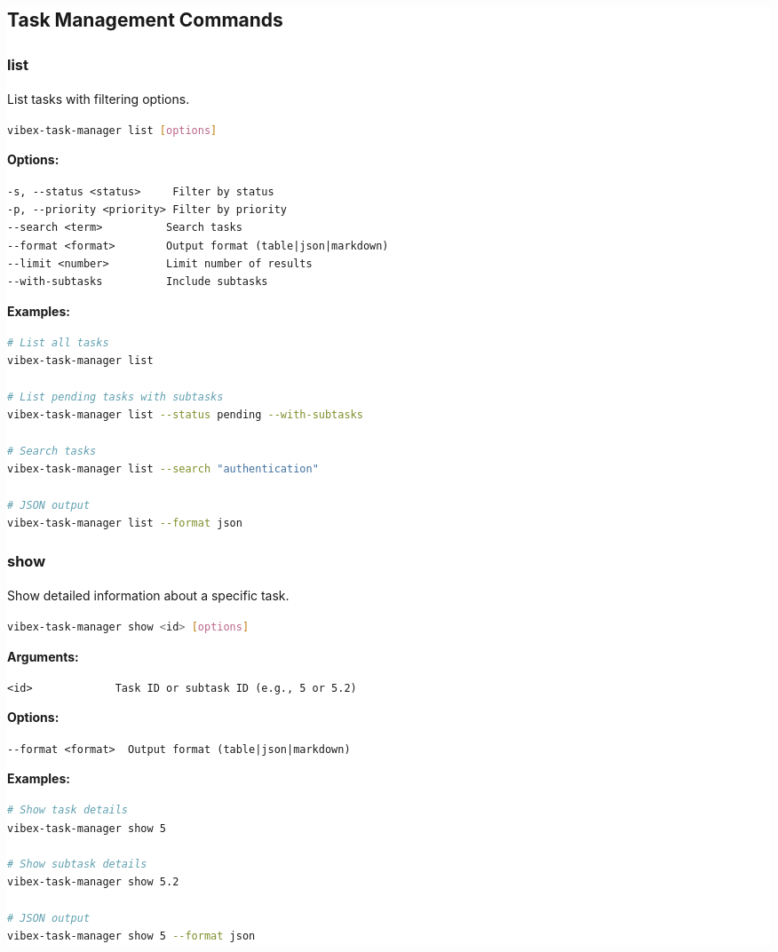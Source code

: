 
## Task Management Commands

### list
List tasks with filtering options.

```bash
vibex-task-manager list [options]
```

**Options:**
```
-s, --status <status>     Filter by status
-p, --priority <priority> Filter by priority
--search <term>          Search tasks
--format <format>        Output format (table|json|markdown)
--limit <number>         Limit number of results
--with-subtasks          Include subtasks
```

**Examples:**
```bash
# List all tasks
vibex-task-manager list

# List pending tasks with subtasks
vibex-task-manager list --status pending --with-subtasks

# Search tasks
vibex-task-manager list --search "authentication"

# JSON output
vibex-task-manager list --format json
```

### show
Show detailed information about a specific task.

```bash
vibex-task-manager show <id> [options]
```

**Arguments:**
```
<id>             Task ID or subtask ID (e.g., 5 or 5.2)
```

**Options:**
```
--format <format>  Output format (table|json|markdown)
```

**Examples:**
```bash
# Show task details
vibex-task-manager show 5

# Show subtask details
vibex-task-manager show 5.2

# JSON output
vibex-task-manager show 5 --format json
```
